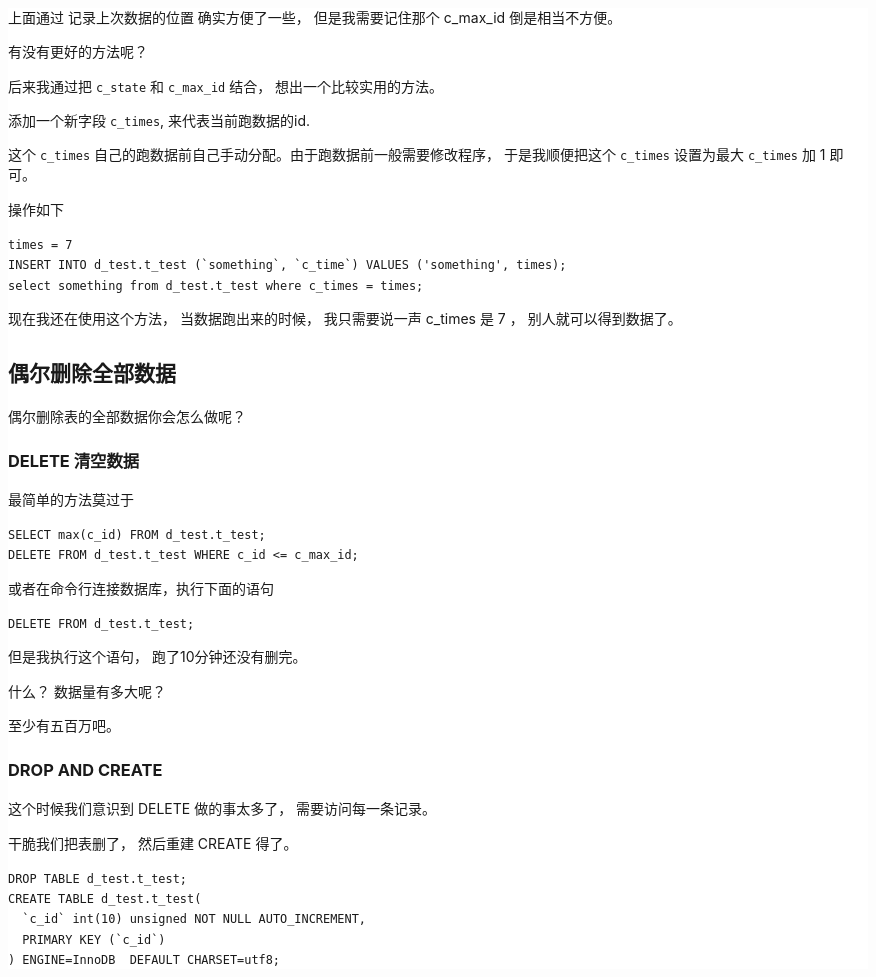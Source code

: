 
上面通过 记录上次数据的位置 确实方便了一些， 但是我需要记住那个 c_max_id 倒是相当不方便。  

有没有更好的方法呢？  

后来我通过把 `c_state` 和 `c_max_id` 结合， 想出一个比较实用的方法。  

添加一个新字段 `c_times`, 来代表当前跑数据的id.  

这个  `c_times` 自己的跑数据前自己手动分配。由于跑数据前一般需要修改程序， 于是我顺便把这个  `c_times` 设置为最大  `c_times` 加 1 即可。  


操作如下  


```  
times = 7  
INSERT INTO d_test.t_test (`something`, `c_time`) VALUES ('something', times);  
select something from d_test.t_test where c_times = times;  
```  

现在我还在使用这个方法， 当数据跑出来的时候， 我只需要说一声 c_times 是 7 ， 别人就可以得到数据了。  


## 偶尔删除全部数据  

偶尔删除表的全部数据你会怎么做呢？  


### DELETE 清空数据  

最简单的方法莫过于  


```  
SELECT max(c_id) FROM d_test.t_test;  
DELETE FROM d_test.t_test WHERE c_id <= c_max_id;  
```  

或者在命令行连接数据库，执行下面的语句  

```  
DELETE FROM d_test.t_test;  
```  


但是我执行这个语句， 跑了10分钟还没有删完。  

什么？ 数据量有多大呢？  

至少有五百万吧。  

### DROP AND CREATE 

这个时候我们意识到 DELETE 做的事太多了， 需要访问每一条记录。  

干脆我们把表删了， 然后重建 CREATE 得了。  


```  
DROP TABLE d_test.t_test;  
CREATE TABLE d_test.t_test(  
  `c_id` int(10) unsigned NOT NULL AUTO_INCREMENT,  
  PRIMARY KEY (`c_id`)  
) ENGINE=InnoDB  DEFAULT CHARSET=utf8;  

```  
